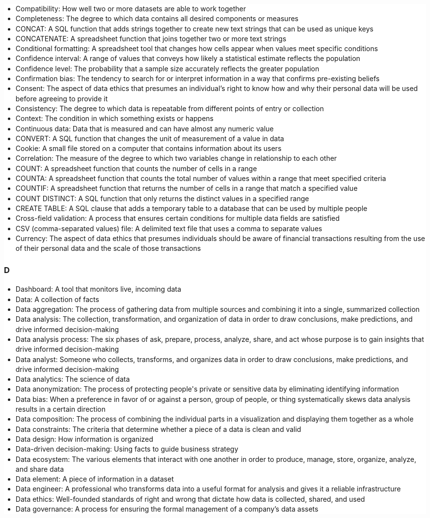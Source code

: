 - Compatibility: How well two or more datasets are able to work together
- Completeness: The degree to which data contains all desired components or measures
- CONCAT: A SQL function that adds strings together to create new text strings that can be used as unique keys
- CONCATENATE: A spreadsheet function that joins together two or more text strings
- Conditional formatting: A spreadsheet tool that changes how cells appear when values meet specific conditions
- Confidence interval:  A range of values that conveys how likely a statistical estimate reflects the population
- Confidence level: The probability that a sample size accurately reflects the greater population
- Confirmation bias: The tendency to search for or interpret information in a way that confirms pre-existing beliefs
- Consent: The aspect of data ethics that presumes an individual’s right to know how and why their personal data will be used before agreeing to provide it
- Consistency: The degree to which data is repeatable from different points of entry or collection
- Context: The condition in which something exists or happens
- Continuous data: Data that is measured and can have almost any numeric value
- CONVERT: A SQL function that changes the unit of measurement of a value in data
- Cookie: A small file stored on a computer that contains information about its users
- Correlation: The measure of the degree to which two variables change in relationship to each other
- COUNT: A spreadsheet function that counts the number of cells in a range
- COUNTA: A spreadsheet function that counts the total number of values within a range that meet specified criteria
- COUNTIF: A spreadsheet function that returns the number of cells in a range that match a specified value
- COUNT DISTINCT: A SQL function that only returns the distinct values in a specified range
- CREATE TABLE: A SQL clause that adds a temporary table to a database that can be used by multiple people
- Cross-field validation: A process that ensures certain conditions for multiple data fields are satisfied
- CSV (comma-separated values) file: A delimited text file that uses a comma to separate values
- Currency: The aspect of data ethics that presumes individuals should be aware of financial transactions resulting from the use of their personal data and the scale of those transactions
### D
- Dashboard: A tool that monitors live, incoming data
- Data: A collection of facts
- Data aggregation: The process of gathering data from multiple sources and combining it into a single, summarized collection
- Data analysis: The collection, transformation, and organization of data in order to draw conclusions, make predictions, and drive informed decision-making
- Data analysis process: The six phases of ask, prepare, process, analyze, share, and act whose purpose is to gain insights that drive informed decision-making
- Data analyst: Someone who collects, transforms, and organizes data in order to draw conclusions, make predictions, and drive informed decision-making
- Data analytics: The science of data
- Data anonymization: The process of protecting people's private or sensitive data by eliminating identifying information
- Data bias: When a preference in favor of or against a person, group of people, or thing systematically skews data analysis results in a certain direction
- Data composition: The process of combining the individual parts in a visualization and displaying them together as a whole 
- Data constraints: The criteria that determine whether a piece of a data is clean and valid
- Data design: How information is organized
- Data-driven decision-making: Using facts to guide business strategy
- Data ecosystem: The various elements that interact with one another in order to produce, manage, store, organize, analyze, and share data
- Data element: A piece of information in a dataset 
- Data engineer: A professional who transforms data into a useful format for analysis and gives it a reliable infrastructure
- Data ethics: Well-founded standards of right and wrong that dictate how data is collected, shared, and used
- Data governance: A process for ensuring the formal management of a company’s data assets